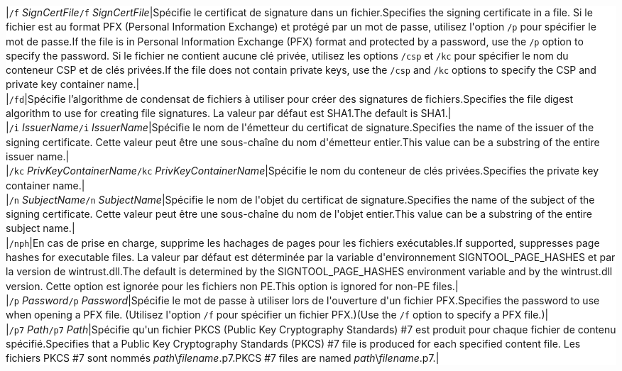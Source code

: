 |<span data-ttu-id="85f3c-172">`/f`  *SignCertFile*</span><span class="sxs-lookup"><span data-stu-id="85f3c-172">`/f`  *SignCertFile*</span></span>|<span data-ttu-id="85f3c-173">Spécifie le certificat de signature dans un fichier.</span><span class="sxs-lookup"><span data-stu-id="85f3c-173">Specifies the signing certificate in a file.</span></span> <span data-ttu-id="85f3c-174">Si le fichier est au format PFX (Personal Information Exchange) et protégé par un mot de passe, utilisez l'option `/p` pour spécifier le mot de passe.</span><span class="sxs-lookup"><span data-stu-id="85f3c-174">If the file is in Personal Information Exchange (PFX) format and protected by a password, use the `/p` option to specify the password.</span></span> <span data-ttu-id="85f3c-175">Si le fichier ne contient aucune clé privée, utilisez les options `/csp` et `/kc` pour spécifier le nom du conteneur CSP et de clés privées.</span><span class="sxs-lookup"><span data-stu-id="85f3c-175">If the file does not contain private keys, use the `/csp` and `/kc` options to specify the CSP and private key container name.</span></span>|  
|`/fd`|<span data-ttu-id="85f3c-176">Spécifie l’algorithme de condensat de fichiers à utiliser pour créer des signatures de fichiers.</span><span class="sxs-lookup"><span data-stu-id="85f3c-176">Specifies the file digest algorithm to use for creating file signatures.</span></span> <span data-ttu-id="85f3c-177">La valeur par défaut est SHA1.</span><span class="sxs-lookup"><span data-stu-id="85f3c-177">The default is SHA1.</span></span>|  
|<span data-ttu-id="85f3c-178">`/i`  *IssuerName*</span><span class="sxs-lookup"><span data-stu-id="85f3c-178">`/i`  *IssuerName*</span></span>|<span data-ttu-id="85f3c-179">Spécifie le nom de l'émetteur du certificat de signature.</span><span class="sxs-lookup"><span data-stu-id="85f3c-179">Specifies the name of the issuer of the signing certificate.</span></span> <span data-ttu-id="85f3c-180">Cette valeur peut être une sous-chaîne du nom d'émetteur entier.</span><span class="sxs-lookup"><span data-stu-id="85f3c-180">This value can be a substring of the entire issuer name.</span></span>|  
|<span data-ttu-id="85f3c-181">`/kc`  *PrivKeyContainerName*</span><span class="sxs-lookup"><span data-stu-id="85f3c-181">`/kc`  *PrivKeyContainerName*</span></span>|<span data-ttu-id="85f3c-182">Spécifie le nom du conteneur de clés privées.</span><span class="sxs-lookup"><span data-stu-id="85f3c-182">Specifies the private key container name.</span></span>|  
|<span data-ttu-id="85f3c-183">`/n`  *SubjectName*</span><span class="sxs-lookup"><span data-stu-id="85f3c-183">`/n`  *SubjectName*</span></span>|<span data-ttu-id="85f3c-184">Spécifie le nom de l'objet du certificat de signature.</span><span class="sxs-lookup"><span data-stu-id="85f3c-184">Specifies the name of the subject of the signing certificate.</span></span> <span data-ttu-id="85f3c-185">Cette valeur peut être une sous-chaîne du nom de l'objet entier.</span><span class="sxs-lookup"><span data-stu-id="85f3c-185">This value can be a substring of the entire subject name.</span></span>|  
|`/nph`|<span data-ttu-id="85f3c-186">En cas de prise en charge, supprime les hachages de pages pour les fichiers exécutables.</span><span class="sxs-lookup"><span data-stu-id="85f3c-186">If supported, suppresses page hashes for executable files.</span></span> <span data-ttu-id="85f3c-187">La valeur par défaut est déterminée par la variable d'environnement SIGNTOOL_PAGE_HASHES et par la version de wintrust.dll.</span><span class="sxs-lookup"><span data-stu-id="85f3c-187">The default is determined by the SIGNTOOL_PAGE_HASHES environment variable and by the wintrust.dll version.</span></span> <span data-ttu-id="85f3c-188">Cette option est ignorée pour les fichiers non PE.</span><span class="sxs-lookup"><span data-stu-id="85f3c-188">This option is ignored for non-PE files.</span></span>|  
|<span data-ttu-id="85f3c-189">`/p`  *Password*</span><span class="sxs-lookup"><span data-stu-id="85f3c-189">`/p`  *Password*</span></span>|<span data-ttu-id="85f3c-190">Spécifie le mot de passe à utiliser lors de l'ouverture d'un fichier PFX.</span><span class="sxs-lookup"><span data-stu-id="85f3c-190">Specifies the password to use when opening a PFX file.</span></span> <span data-ttu-id="85f3c-191">(Utilisez l'option `/f` pour spécifier un fichier PFX.)</span><span class="sxs-lookup"><span data-stu-id="85f3c-191">(Use the `/f` option to specify a PFX file.)</span></span>|  
|<span data-ttu-id="85f3c-192">`/p7` *Path*</span><span class="sxs-lookup"><span data-stu-id="85f3c-192">`/p7` *Path*</span></span>|<span data-ttu-id="85f3c-193">Spécifie qu'un fichier PKCS (Public Key Cryptography Standards) #7 est produit pour chaque fichier de contenu spécifié.</span><span class="sxs-lookup"><span data-stu-id="85f3c-193">Specifies that a Public Key Cryptography Standards (PKCS) #7 file is produced for each specified content file.</span></span> <span data-ttu-id="85f3c-194">Les fichiers PKCS #7 sont nommés *path*\\*filename*.p7.</span><span class="sxs-lookup"><span data-stu-id="85f3c-194">PKCS #7 files are named *path*\\*filename*.p7.</span></span>|  